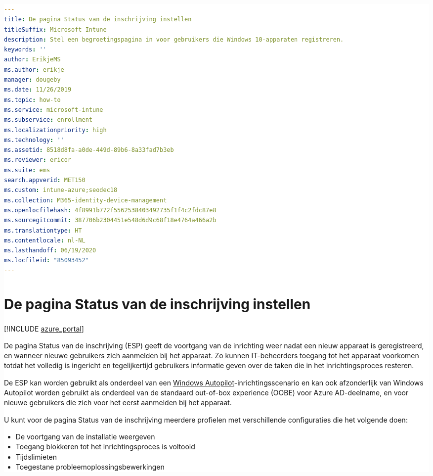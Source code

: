 ```yaml
---
title: De pagina Status van de inschrijving instellen
titleSuffix: Microsoft Intune
description: Stel een begroetingspagina in voor gebruikers die Windows 10-apparaten registreren.
keywords: ''
author: ErikjeMS
ms.author: erikje
manager: dougeby
ms.date: 11/26/2019
ms.topic: how-to
ms.service: microsoft-intune
ms.subservice: enrollment
ms.localizationpriority: high
ms.technology: ''
ms.assetid: 8518d8fa-a0de-449d-89b6-8a33fad7b3eb
ms.reviewer: ericor
ms.suite: ems
search.appverid: MET150
ms.custom: intune-azure;seodec18
ms.collection: M365-identity-device-management
ms.openlocfilehash: 4f8991b772f5562538403492735f1f4c2fdc87e8
ms.sourcegitcommit: 387706b2304451e548d6d9c68f18e4764a466a2b
ms.translationtype: HT
ms.contentlocale: nl-NL
ms.lasthandoff: 06/19/2020
ms.locfileid: "85093452"
---
```

# <a name="set-up-the-enrollment-status-page"></a>De pagina Status van de inschrijving instellen
 
[!INCLUDE [azure_portal](../includes/azure_portal.md)]
 
De pagina Status van de inschrijving (ESP) geeft de voortgang van de inrichting weer nadat een nieuw apparaat is geregistreerd, en wanneer nieuwe gebruikers zich aanmelden bij het apparaat.  Zo kunnen IT-beheerders toegang tot het apparaat voorkomen totdat het volledig is ingericht en tegelijkertijd gebruikers informatie geven over de taken die in het inrichtingsproces resteren.

De ESP kan worden gebruikt als onderdeel van een [Windows Autopilot](https://docs.microsoft.com/windows/deployment/windows-autopilot/)-inrichtingsscenario en kan ook afzonderlijk van Windows Autopilot worden gebruikt als onderdeel van de standaard out-of-box experience (OOBE) voor Azure AD-deelname, en voor nieuwe gebruikers die zich voor het eerst aanmelden bij het apparaat.

U kunt voor de pagina Status van de inschrijving meerdere profielen met verschillende configuraties die het volgende doen:

- De voortgang van de installatie weergeven
- Toegang blokkeren tot het inrichtingsproces is voltooid
- Tijdslimieten
- Toegestane probleemoplossingsbewerkingen
